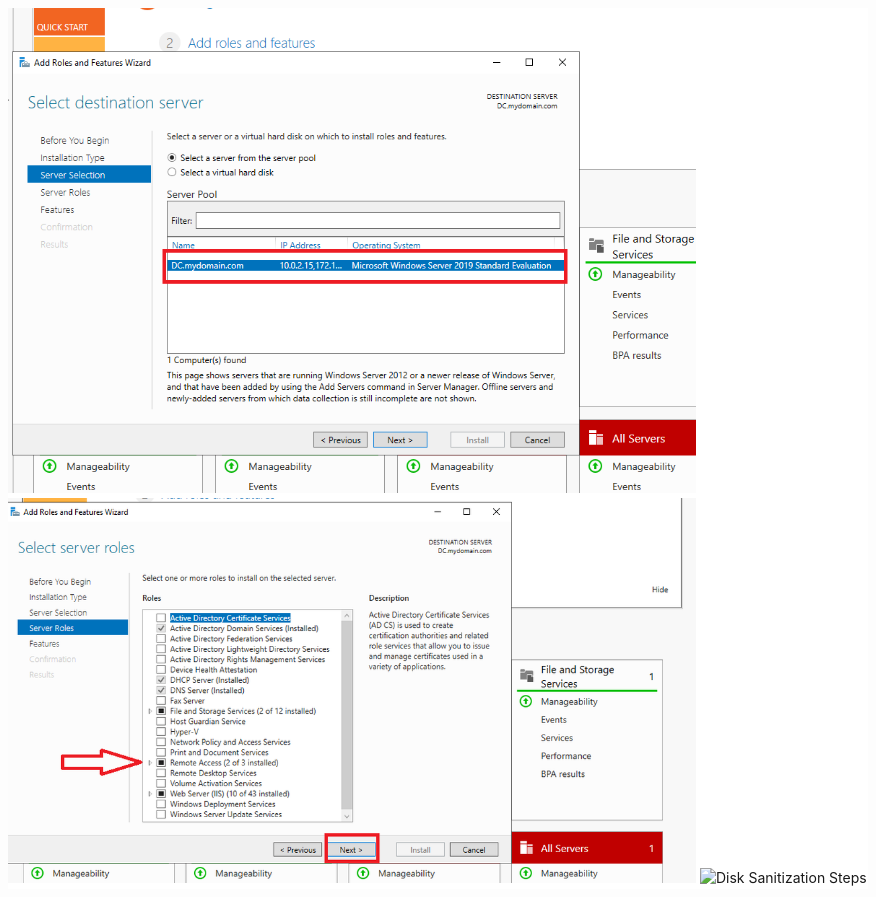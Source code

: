<img src="nat3.png" height="80%" width="80%" alt="Disk Sanitization Steps"/>
<img src="nat4.png" height="80%" width="80%" alt="Disk Sanitization Steps"/>
<img src="nat5.png" height="80%" width="80%" alt="Disk Sanitization Steps"/>